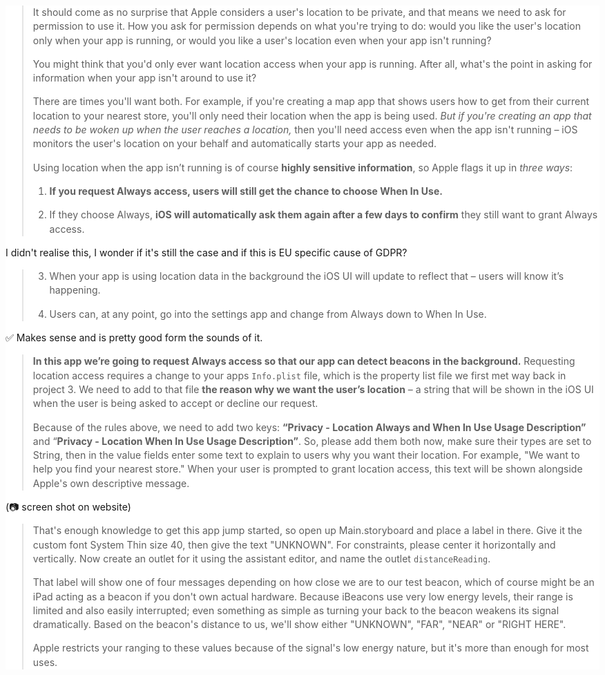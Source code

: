 > It should come as no surprise that Apple considers a user's location to be private, and that means we need to ask for permission to use it. How you ask for permission depends on what you're trying to do: would you like the user's location only when your app is running, or would you like a user's location even when your app isn't running?
> 
> You might think that you'd only ever want location access when your app is running. After all, what's the point in asking for information when your app isn't around to use it?
> 
> There are times you'll want both. For example, if you're creating a map app that shows users how to get from their current location to your nearest store, you'll only need their location when the app is being used. _But if you're creating an app that needs to be woken up when the user reaches a location,_ then you'll need access even when the app isn't running – iOS monitors the user's location on your behalf and automatically starts your app as needed.
> 
> Using location when the app isn’t running is of course **highly sensitive information**, so Apple flags it up in _three ways_:
>
> 1. **If you request Always access, users will still get the chance to choose When In Use.**
> 
> 2. If they choose Always, **iOS will automatically ask them again after a few days to confirm** they still want to grant Always access.

I didn't realise this, I wonder if it's still the case and if this is EU specific cause of GDPR?

> 3. When your app is using location data in the background the iOS UI will update to reflect that – users will know it’s happening.
> 
> 4. Users can, at any point, go into the settings app and change from Always down to When In Use.

:white_check_mark: Makes sense and is pretty good form the sounds of it.

> **In this app we’re going to request Always access so that our app can detect beacons in the background.** Requesting location access requires a change to your apps `Info.plist` file, which is the property list file we first met way back in project 3. We need to add to that file **the reason why we want the user’s location** – a string that will be shown in the iOS UI when the user is being asked to accept or decline our request.
> 
> Because of the rules above, we need to add two keys: **“Privacy - Location Always and When In Use Usage Description”** and “**Privacy - Location When In Use Usage Description”**. So, please add them both now, make sure their types are set to String, then in the value fields enter some text to explain to users why you want their location. For example, "We want to help you find your nearest store." When your user is prompted to grant location access, this text will be shown alongside Apple's own descriptive message.

(:camera: screen shot on website)

> That's enough knowledge to get this app jump started, so open up Main.storyboard and place a label in there. Give it the custom font System Thin size 40, then give the text "UNKNOWN". For constraints, please center it horizontally and vertically. Now create an outlet for it using the assistant editor, and name the outlet `distanceReading`.
> 
> That label will show one of four messages depending on how close we are to our test beacon, which of course might be an iPad acting as a beacon if you don't own actual hardware. Because iBeacons use very low energy levels, their range is limited and also easily interrupted; even something as simple as turning your back to the beacon weakens its signal dramatically. Based on the beacon's distance to us, we'll show either "UNKNOWN", "FAR", "NEAR" or "RIGHT HERE".
> 
> Apple restricts your ranging to these values because of the signal's low energy nature, but it's more than enough for most uses.
